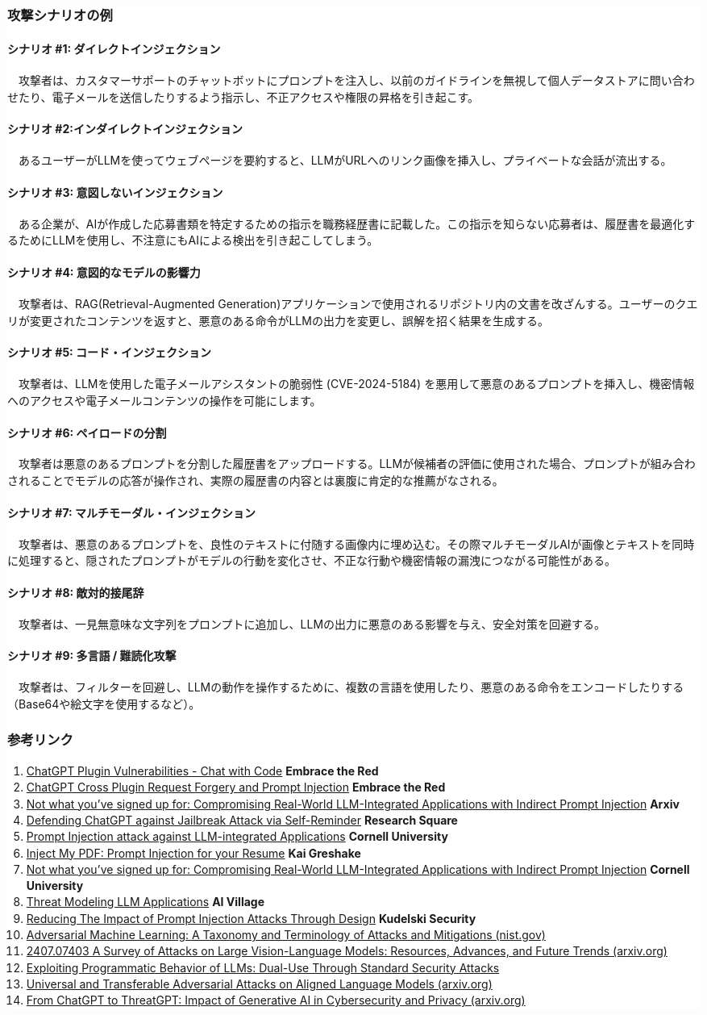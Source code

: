 ### 攻撃シナリオの例

#### シナリオ #1: ダイレクトインジェクション
　攻撃者は、カスタマーサポートのチャットボットにプロンプトを注入し、以前のガイドラインを無視して個人データストアに問い合わせたり、電子メールを送信したりするよう指示し、不正アクセスや権限の昇格を引き起こす。
#### シナリオ #2:インダイレクトインジェクション
　あるユーザーがLLMを使ってウェブページを要約すると、LLMがURLへのリンク画像を挿入し、プライベートな会話が流出する。
#### シナリオ #3: 意図しないインジェクション
　ある企業が、AIが作成した応募書類を特定するための指示を職務経歴書に記載した。この指示を知らない応募者は、履歴書を最適化するためにLLMを使用し、不注意にもAIによる検出を引き起こしてしまう。
#### シナリオ #4: 意図的なモデルの影響力
　攻撃者は、RAG(Retrieval-Augmented Generation)アプリケーションで使用されるリポジトリ内の文書を改ざんする。ユーザーのクエリが変更されたコンテンツを返すと、悪意のある命令がLLMの出力を変更し、誤解を招く結果を生成する。
#### シナリオ #5: コード・インジェクション
　攻撃者は、LLMを使用した電子メールアシスタントの脆弱性 (CVE-2024-5184) を悪用して悪意のあるプロンプトを挿入し、機密情報へのアクセスや電子メールコンテンツの操作を可能にします。
#### シナリオ #6: ペイロードの分割
　攻撃者は悪意のあるプロンプトを分割した履歴書をアップロードする。LLMが候補者の評価に使用された場合、プロンプトが組み合わされることでモデルの応答が操作され、実際の履歴書の内容とは裏腹に肯定的な推薦がなされる。
#### シナリオ #7: マルチモーダル・インジェクション
　攻撃者は、悪意のあるプロンプトを、良性のテキストに付随する画像内に埋め込む。その際マルチモーダルAIが画像とテキストを同時に処理すると、隠されたプロンプトがモデルの行動を変化させ、不正な行動や機密情報の漏洩につながる可能性がある。
#### シナリオ #8: 敵対的接尾辞
　攻撃者は、一見無意味な文字列をプロンプトに追加し、LLMの出力に悪意のある影響を与え、安全対策を回避する。
#### シナリオ #9: 多言語 / 難読化攻撃
　攻撃者は、フィルターを回避し、LLMの動作を操作するために、複数の言語を使用したり、悪意のある命令をエンコードしたりする（Base64や絵文字を使用するなど）。

### 参考リンク

1. [ChatGPT Plugin Vulnerabilities - Chat with Code](https://embracethered.com/blog/posts/2023/chatgpt-plugin-vulns-chat-with-code/) **Embrace the Red**
2. [ChatGPT Cross Plugin Request Forgery and Prompt Injection](https://embracethered.com/blog/posts/2023/chatgpt-cross-plugin-request-forgery-and-prompt-injection./) **Embrace the Red**
3. [Not what you’ve signed up for: Compromising Real-World LLM-Integrated Applications with Indirect Prompt Injection](https://arxiv.org/pdf/2302.12173.pdf) **Arxiv**
4. [Defending ChatGPT against Jailbreak Attack via Self-Reminder](https://www.researchsquare.com/article/rs-2873090/v1) **Research Square**
5. [Prompt Injection attack against LLM-integrated Applications](https://arxiv.org/abs/2306.05499) **Cornell University**
6. [Inject My PDF: Prompt Injection for your Resume](https://kai-greshake.de/posts/inject-my-pdf) **Kai Greshake**
8. [Not what you’ve signed up for: Compromising Real-World LLM-Integrated Applications with Indirect Prompt Injection](https://arxiv.org/pdf/2302.12173.pdf) **Cornell University**
9. [Threat Modeling LLM Applications](https://aivillage.org/large%20language%20models/threat-modeling-llm/) **AI Village**
10. [Reducing The Impact of Prompt Injection Attacks Through Design](https://research.kudelskisecurity.com/2023/05/25/reducing-the-impact-of-prompt-injection-attacks-through-design/) **Kudelski Security**
11. [Adversarial Machine Learning: A Taxonomy and Terminology of Attacks and Mitigations (nist.gov)](https://nvlpubs.nist.gov/nistpubs/ai/NIST.AI.100-2e2023.pdf)
12. [2407.07403 A Survey of Attacks on Large Vision-Language Models: Resources, Advances, and Future Trends (arxiv.org)](https://arxiv.org/abs/2407.07403)
13. [Exploiting Programmatic Behavior of LLMs: Dual-Use Through Standard Security Attacks](https://ieeexplore.ieee.org/document/10579515)
14. [Universal and Transferable Adversarial Attacks on Aligned Language Models (arxiv.org)](https://arxiv.org/abs/2307.15043)
15. [From ChatGPT to ThreatGPT: Impact of Generative AI in Cybersecurity and Privacy (arxiv.org)](https://arxiv.org/abs/2307.00691)
